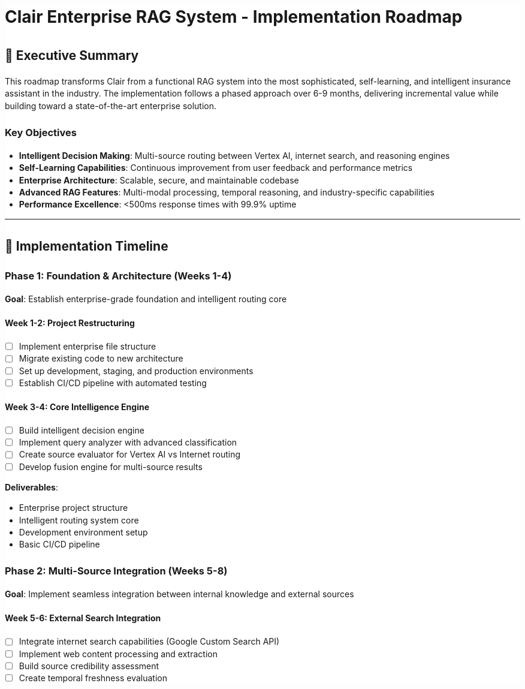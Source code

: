 # Clair Enterprise RAG System - Implementation Roadmap

## 🎯 Executive Summary

This roadmap transforms Clair from a functional RAG system into the most sophisticated, self-learning, and intelligent insurance assistant in the industry. The implementation follows a phased approach over 6-9 months, delivering incremental value while building toward a state-of-the-art enterprise solution.

### Key Objectives
- **Intelligent Decision Making**: Multi-source routing between Vertex AI, internet search, and reasoning engines
- **Self-Learning Capabilities**: Continuous improvement from user feedback and performance metrics
- **Enterprise Architecture**: Scalable, secure, and maintainable codebase
- **Advanced RAG Features**: Multi-modal processing, temporal reasoning, and industry-specific capabilities
- **Performance Excellence**: <500ms response times with 99.9% uptime

---

## 📅 Implementation Timeline

### Phase 1: Foundation & Architecture (Weeks 1-4)
**Goal**: Establish enterprise-grade foundation and intelligent routing core

#### Week 1-2: Project Restructuring
- [ ] Implement enterprise file structure
- [ ] Migrate existing code to new architecture
- [ ] Set up development, staging, and production environments
- [ ] Establish CI/CD pipeline with automated testing

#### Week 3-4: Core Intelligence Engine
- [ ] Build intelligent decision engine
- [ ] Implement query analyzer with advanced classification
- [ ] Create source evaluator for Vertex AI vs Internet routing
- [ ] Develop fusion engine for multi-source results

**Deliverables**:
- Enterprise project structure
- Intelligent routing system core
- Development environment setup
- Basic CI/CD pipeline

### Phase 2: Multi-Source Integration (Weeks 5-8)
**Goal**: Implement seamless integration between internal knowledge and external sources

#### Week 5-6: External Search Integration
- [ ] Integrate internet search capabilities (Google Custom Search API)
- [ ] Implement web content processing and extraction
- [ ] Build source credibility assessment
- [ ] Create temporal freshness evaluation
